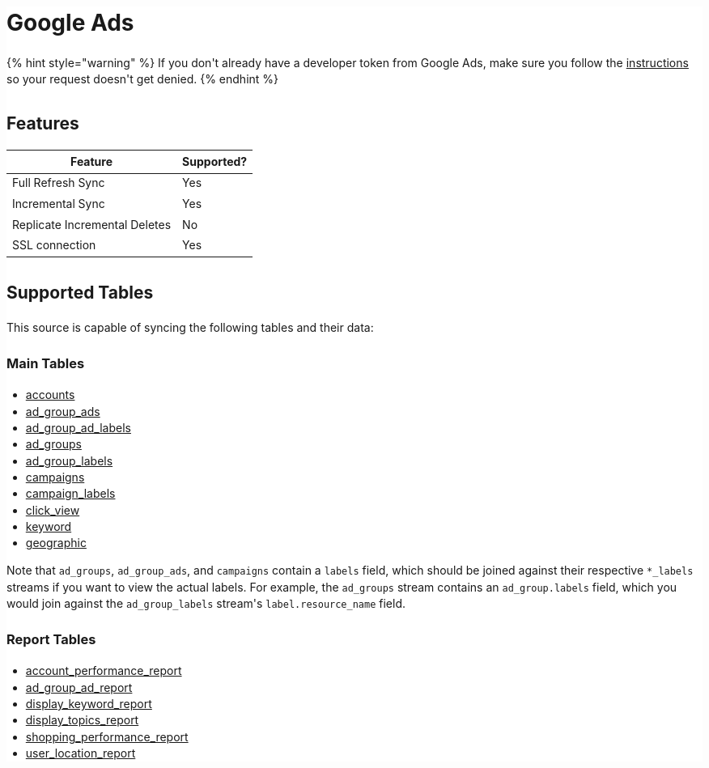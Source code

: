 # Google Ads

{% hint style="warning" %}
If you don't already have a developer token from Google Ads, make sure you follow the [instructions](google-ads.md#how-to-apply-for-the-developer-token) so your request doesn't get denied.
{% endhint %}

## Features

| Feature                       | Supported? |
| ----------------------------- | ---------- |
| Full Refresh Sync             | Yes        |
| Incremental Sync              | Yes        |
| Replicate Incremental Deletes | No         |
| SSL connection                | Yes        |

## Supported Tables

This source is capable of syncing the following tables and their data:

### Main Tables

* [accounts](https://developers.google.com/google-ads/api/fields/v8/customer)
* [ad\_group\_ads](https://developers.google.com/google-ads/api/fields/v8/ad\_group\_ad)
* [ad\_group\_ad\_labels](https://developers.google.com/google-ads/api/fields/v8/ad\_group\_ad\_label)
* [ad\_groups](https://developers.google.com/google-ads/api/fields/v8/ad\_group)
* [ad\_group\_labels](https://developers.google.com/google-ads/api/fields/v8/ad\_group\_label)
* [campaigns](https://developers.google.com/google-ads/api/fields/v8/campaign)
* [campaign\_labels](https://developers.google.com/google-ads/api/fields/v8/campaign\_label)
* [click\_view](https://developers.google.com/google-ads/api/reference/rpc/v8/ClickView)
* [keyword](https://developers.google.com/google-ads/api/fields/v8/keyword\_view)
* [geographic](https://developers.google.com/google-ads/api/fields/v8/geographic\_view)

Note that `ad_groups`, `ad_group_ads`, and `campaigns` contain a `labels` field, which should be joined against their respective `*_labels` streams if you want to view the actual labels. For example, the `ad_groups` stream contains an `ad_group.labels` field, which you would join against the `ad_group_labels` stream's `label.resource_name` field.

### Report Tables

* [account\_performance\_report](https://developers.google.com/google-ads/api/docs/migration/mapping#account\_performance)
* [ad\_group\_ad\_report](https://developers.google.com/google-ads/api/docs/migration/mapping#ad\_performance)
* [display\_keyword\_report](https://developers.google.com/google-ads/api/docs/migration/mapping#display\_keyword\_performance)
* [display\_topics\_report](https://developers.google.com/google-ads/api/docs/migration/mapping#display\_topics\_performance)
* [shopping\_performance\_report](https://developers.google.com/google-ads/api/docs/migration/mapping#shopping\_performance)
* [user\_location\_report](https://developers.google.com/google-ads/api/fields/v8/user\_location\_view)
